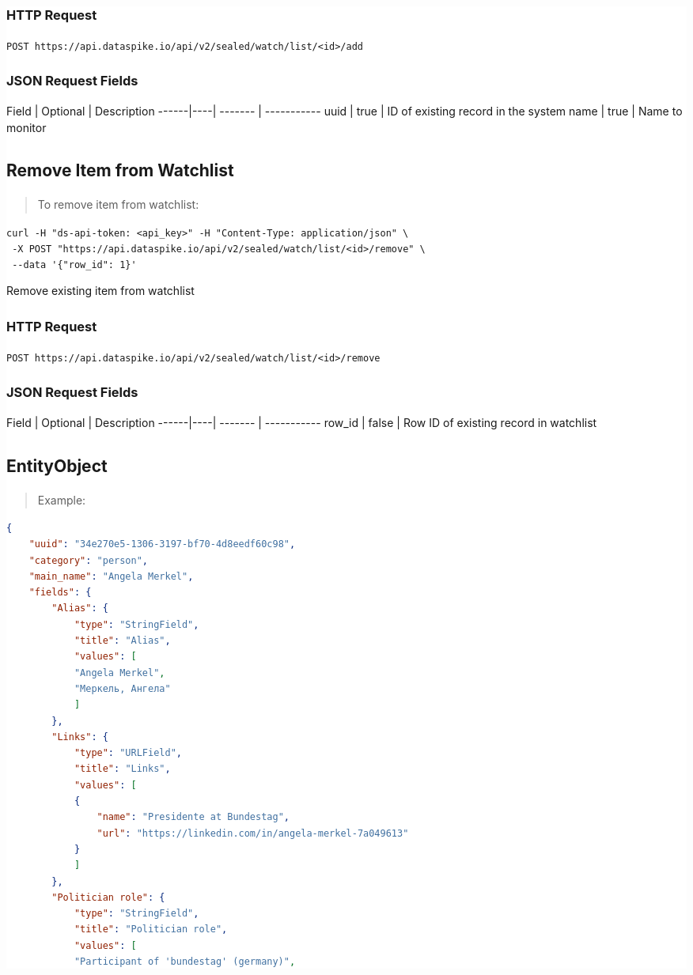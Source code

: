 ### HTTP Request

`POST https://api.dataspike.io/api/v2/sealed/watch/list/<id>/add`

### JSON Request Fields
Field | Optional | Description
------|----| ------- | -----------
uuid | true | ID of existing record in the system
name | true | Name to monitor

## Remove Item from Watchlist

> To remove item from watchlist:

```shell
curl -H "ds-api-token: <api_key>" -H "Content-Type: application/json" \
 -X POST "https://api.dataspike.io/api/v2/sealed/watch/list/<id>/remove" \
 --data '{"row_id": 1}' 
```

Remove existing item from watchlist

### HTTP Request

`POST https://api.dataspike.io/api/v2/sealed/watch/list/<id>/remove`

### JSON Request Fields
Field | Optional | Description
------|----| ------- | -----------
row_id | false | Row ID of existing record in watchlist


## EntityObject

> Example:

```json
{
    "uuid": "34e270e5-1306-3197-bf70-4d8eedf60c98",
    "category": "person",
    "main_name": "Angela Merkel",
    "fields": {
        "Alias": {
            "type": "StringField",
            "title": "Alias",
            "values": [
            "Angela Merkel",
            "Меркель, Ангела"
            ]
        },
        "Links": {
            "type": "URLField",
            "title": "Links",
            "values": [
            {
                "name": "Presidente at Bundestag",
                "url": "https://linkedin.com/in/angela-merkel-7a049613"
            }
            ]
        },
        "Politician role": {
            "type": "StringField",
            "title": "Politician role",
            "values": [
            "Participant of 'bundestag' (germany)",
```